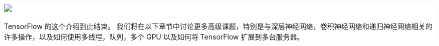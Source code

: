 ![](https://img-blog.csdn.net/20171101101909956?watermark/2/text/aHR0cDovL2Jsb2cuY3Nkbi5uZXQvYWtvbl93YW5nX2hrYnU=/font/5a6L5L2T/fontsize/400/fill/I0JBQkFCMA==/dissolve/70/gravity/Center)

TensorFlow 的这个介绍到此结束。 我们将在以下章节中讨论更多高级课题，特别是与深层神经网络，卷积神经网络和递归神经网络相关的许多操作，以及如何使用多线程，队列，多个 GPU 以及如何将 TensorFlow 扩展到多台服务器。
